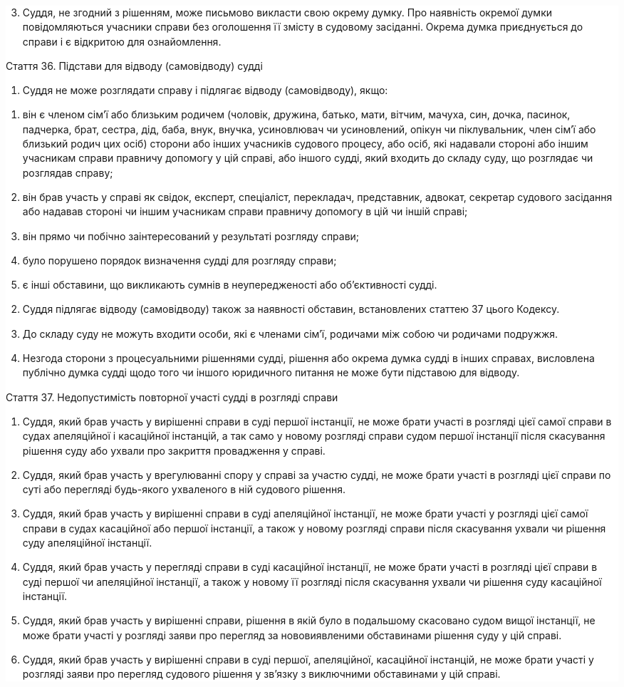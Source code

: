 3. Суддя, не згодний з рішенням, може письмово викласти свою окрему думку. Про наявність окремої думки повідомляються учасники справи без оголошення її змісту в судовому засіданні. Окрема думка приєднується до справи і є відкритою для ознайомлення.

Стаття 36. Підстави для відводу (самовідводу) судді

1. Суддя не може розглядати справу і підлягає відводу (самовідводу), якщо:

1) він є членом сім’ї або близьким родичем (чоловік, дружина, батько, мати, вітчим, мачуха, син, дочка, пасинок, падчерка, брат, сестра, дід, баба, внук, внучка, усиновлювач чи усиновлений, опікун чи піклувальник, член сім’ї або близький родич цих осіб) сторони або інших учасників судового процесу, або осіб, які надавали стороні або іншим учасникам справи правничу допомогу у цій справі, або іншого судді, який входить до складу суду, що розглядає чи розглядав справу;

2) він брав участь у справі як свідок, експерт, спеціаліст, перекладач, представник, адвокат, секретар судового засідання або надавав стороні чи іншим учасникам справи правничу допомогу в цій чи іншій справі;

3) він прямо чи побічно заінтересований у результаті розгляду справи;

4) було порушено порядок визначення судді для розгляду справи;

5) є інші обставини, що викликають сумнів в неупередженості або об’єктивності судді.

2. Суддя підлягає відводу (самовідводу) також за наявності обставин, встановлених статтею 37 цього Кодексу.

3. До складу суду не можуть входити особи, які є членами сім’ї, родичами між собою чи родичами подружжя.

4. Незгода сторони з процесуальними рішеннями судді, рішення або окрема думка судді в інших справах, висловлена публічно думка судді щодо того чи іншого юридичного питання не може бути підставою для відводу.

Стаття 37. Недопустимість повторної участі судді в розгляді справи

1. Суддя, який брав участь у вирішенні справи в суді першої інстанції, не може брати участі в розгляді цієї самої справи в судах апеляційної і касаційної інстанцій, а так само у новому розгляді справи судом першої інстанції після скасування рішення суду або ухвали про закриття провадження у справі.

2. Суддя, який брав участь у врегулюванні спору у справі за участю судді, не може брати участі в розгляді цієї справи по суті або перегляді будь-якого ухваленого в ній судового рішення.

3. Суддя, який брав участь у вирішенні справи в суді апеляційної інстанції, не може брати участі у розгляді цієї самої справи в судах касаційної або першої інстанції, а також у новому розгляді справи після скасування ухвали чи рішення суду апеляційної інстанції.

4. Суддя, який брав участь у перегляді справи в суді касаційної інстанції, не може брати участі в розгляді цієї справи в суді першої чи апеляційної інстанції, а також у новому її розгляді після скасування ухвали чи рішення суду касаційної інстанції.

5. Суддя, який брав участь у вирішенні справи, рішення в якій було в подальшому скасовано судом вищої інстанції, не може брати участі у розгляді заяви про перегляд за нововиявленими обставинами рішення суду у цій справі.

6. Суддя, який брав участь у вирішенні справи в суді першої, апеляційної, касаційної інстанцій, не може брати участі у розгляді заяви про перегляд судового рішення у зв’язку з виключними обставинами у цій справі.
